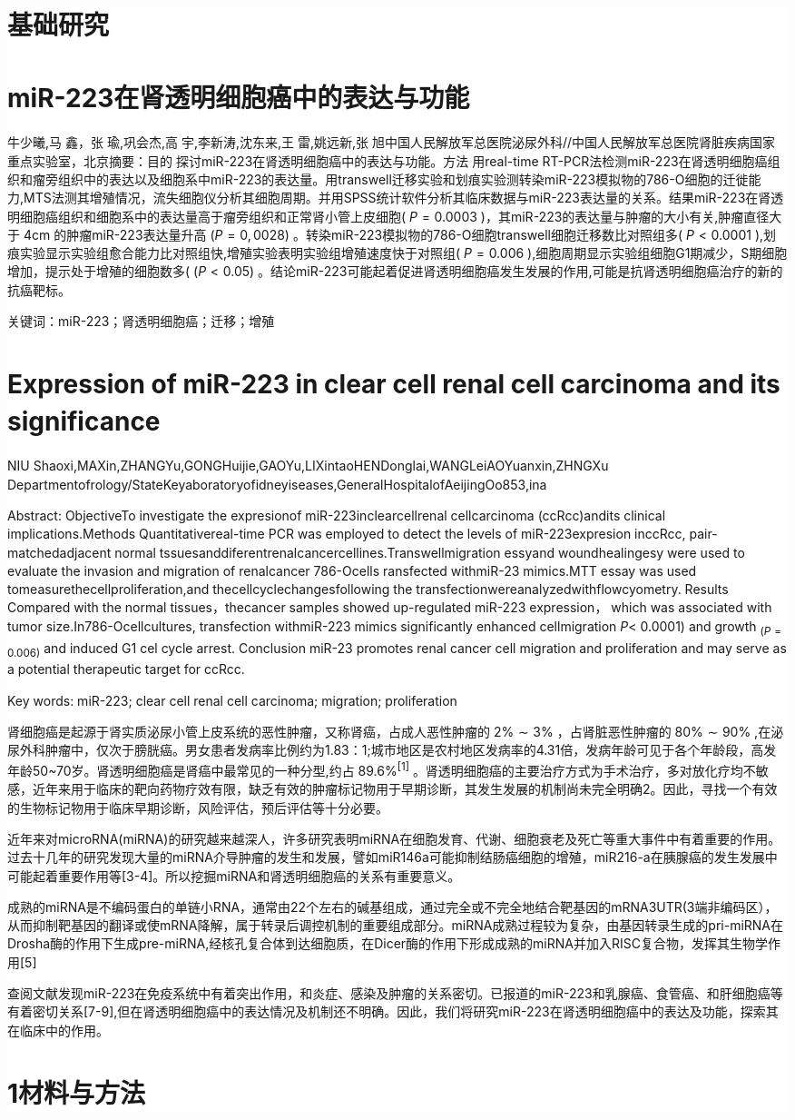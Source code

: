 # 基础研究

# miR-223在肾透明细胞癌中的表达与功能

牛少曦,马 鑫，张 瑜,巩会杰,高 宇,李新涛,沈东来,王 雷,姚远新,张 旭中国人民解放军总医院泌尿外科//中国人民解放军总医院肾脏疾病国家重点实验室，北京摘要：目的 探讨miR-223在肾透明细胞癌中的表达与功能。方法 用real-time RT-PCR法检测miR-223在肾透明细胞癌组织和瘤旁组织中的表达以及细胞系中miR-223的表达量。用transwell迁移实验和划痕实验测转染miR-223模拟物的786-O细胞的迁徙能力,MTS法测其增殖情况，流失细胞仪分析其细胞周期。并用SPSS统计软件分析其临床数据与miR-223表达量的关系。结果miR-223在肾透明细胞癌组织和细胞系中的表达量高于瘤旁组织和正常肾小管上皮细胞( $\scriptstyle P = 0 . 0 0 0 3$ )，其miR-223的表达量与肿瘤的大小有关,肿瘤直径大于 $4 \mathrm { c m }$ 的肿瘤miR-223表达量升高 $\scriptstyle ( P = 0 , 0 0 2 8 )$ 。转染miR-223模拟物的786-O细胞transwell细胞迁移数比对照组多( $P { < } 0 . 0 0 0 1$ ),划痕实验显示实验组愈合能力比对照组快,增殖实验表明实验组增殖速度快于对照组( $\scriptstyle P = 0 . 0 0 6$ ),细胞周期显示实验组细胞G1期减少，S期细胞增加，提示处于增殖的细胞数多( $( P { < } 0 . 0 5 )$ 。结论miR-223可能起着促进肾透明细胞癌发生发展的作用,可能是抗肾透明细胞癌治疗的新的抗癌靶标。

关键词：miR-223；肾透明细胞癌；迁移；增殖

# Expression of miR-223 in clear cell renal cell carcinoma and its significance

NIU Shaoxi,MAXin,ZHANGYu,GONGHuijie,GAOYu,LIXintaoHENDonglai,WANGLeiAOYuanxin,ZHNGXu Departmentofrology/StateKeyaboratoryofidneyiseases,GeneralHospitalofAeijingOo853,ina

Abstract: ObjectiveTo investigate the expresionof miR-223inclearcellrenal cellcarcinoma (ccRcc)andits clinical implications.Methods Quantitativereal-time PCR was employed to detect the levels of miR-223expresion inccRcc, pair-matchedadjacent normal tssuesanddiferentrenalcancercellines.Transwellmigration essyand woundhealingesy were used to evaluate the invasion and migration of renalcancer 786-Ocells ransfected withmiR-23 mimics.MTT essay was used tomeasurethecellproliferation,and thecellcyclechangesfollowing the transfectionwereanalyzedwithflowcyometry. Results Compared with the normal tissues，thecancer samples showed up-regulated miR-223 expression， which was associated with tumor size.In786-Ocellcultures, transfection withmiR-223 mimics significantly enhanced cellmigration $P <$ 0.0001) and growth $_ { ( P = 0 . 0 0 6 ) }$ and induced G1 cel cycle arrest. Conclusion miR-23 promotes renal cancer cell migration and proliferation and may serve as a potential therapeutic target for ccRcc.

Key words: miR-223; clear cell renal cell carcinoma; migration; proliferation

肾细胞癌是起源于肾实质泌尿小管上皮系统的恶性肿瘤，又称肾癌，占成人恶性肿瘤的 $2 \% { \sim } 3 \%$ ，占肾脏恶性肿瘤的 $80 \% { \sim } 9 0 \%$ ,在泌尿外科肿瘤中，仅次于膀胱癌。男女患者发病率比例约为1.83：1;城市地区是农村地区发病率的4.31倍，发病年龄可见于各个年龄段，高发年龄50\~70岁。肾透明细胞癌是肾癌中最常见的一种分型,约占 $8 9 . 6 \% ^ { [ 1 ] }$ 。肾透明细胞癌的主要治疗方式为手术治疗，多对放化疗均不敏感，近年来用于临床的靶向药物疗效有限，缺乏有效的肿瘤标记物用于早期诊断，其发生发展的机制尚未完全明确2。因此，寻找一个有效的生物标记物用于临床早期诊断，风险评估，预后评估等十分必要。

近年来对microRNA(miRNA)的研究越来越深人，许多研究表明miRNA在细胞发育、代谢、细胞衰老及死亡等重大事件中有着重要的作用。过去十几年的研究发现大量的miRNA介导肿瘤的发生和发展，譬如miR146a可能抑制结肠癌细胞的增殖，miR216-a在胰腺癌的发生发展中可能起着重要作用等[3-4]。所以挖掘miRNA和肾透明细胞癌的关系有重要意义。

成熟的miRNA是不编码蛋白的单链小RNA，通常由22个左右的碱基组成，通过完全或不完全地结合靶基因的mRNA3UTR(3端非编码区），从而抑制靶基因的翻译或使mRNA降解，属于转录后调控机制的重要组成部分。miRNA成熟过程较为复杂，由基因转录生成的pri-miRNA在Drosha酶的作用下生成pre-miRNA,经核孔复合体到达细胞质，在Dicer酶的作用下形成成熟的miRNA并加入RISC复合物，发挥其生物学作用[5]

查阅文献发现miR-223在免疫系统中有着突出作用，和炎症、感染及肿瘤的关系密切。已报道的miR-223和乳腺癌、食管癌、和肝细胞癌等有着密切关系[7-9],但在肾透明细胞癌中的表达情况及机制还不明确。因此，我们将研究miR-223在肾透明细胞癌中的表达及功能，探索其在临床中的作用。

# 1材料与方法
